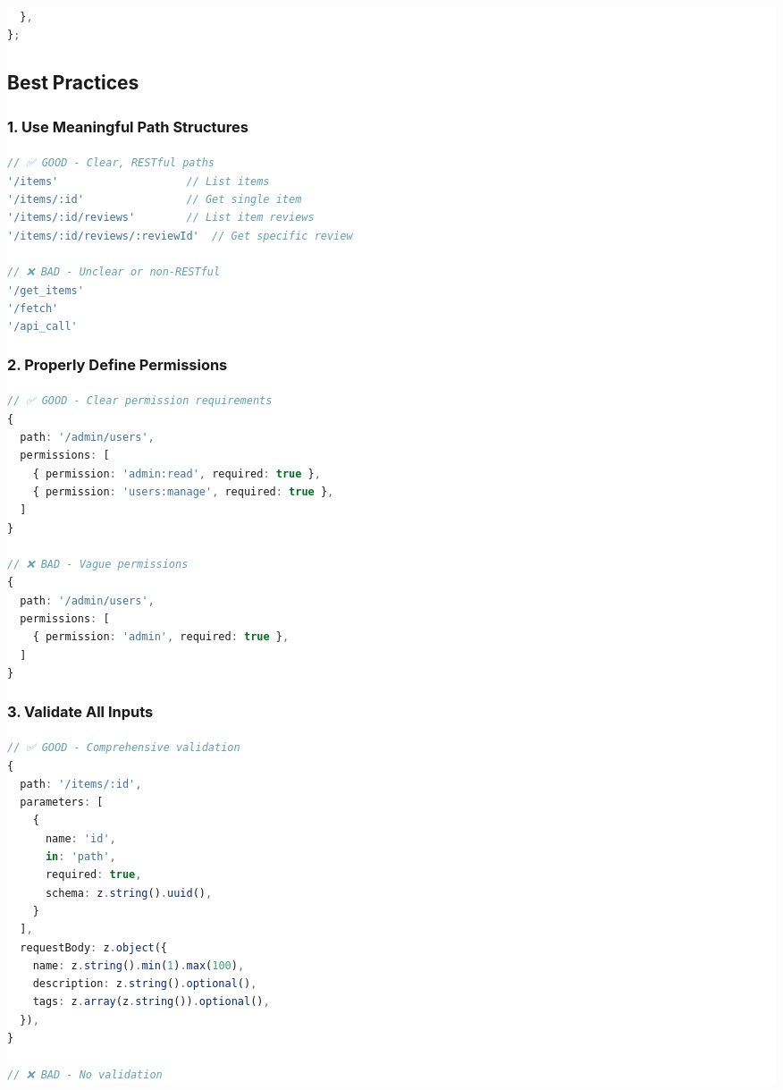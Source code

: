 ```typescript
  },
};
```

## Best Practices

### 1. Use Meaningful Path Structures

```typescript
// ✅ GOOD - Clear, RESTful paths
'/items'                    // List items
'/items/:id'                // Get single item
'/items/:id/reviews'        // List item reviews
'/items/:id/reviews/:reviewId'  // Get specific review

// ❌ BAD - Unclear or non-RESTful
'/get_items'
'/fetch'
'/api_call'
```

### 2. Properly Define Permissions

```typescript
// ✅ GOOD - Clear permission requirements
{
  path: '/admin/users',
  permissions: [
    { permission: 'admin:read', required: true },
    { permission: 'users:manage', required: true },
  ]
}

// ❌ BAD - Vague permissions
{
  path: '/admin/users',
  permissions: [
    { permission: 'admin', required: true },
  ]
}
```

### 3. Validate All Inputs

```typescript
// ✅ GOOD - Comprehensive validation
{
  path: '/items/:id',
  parameters: [
    {
      name: 'id',
      in: 'path',
      required: true,
      schema: z.string().uuid(),
    }
  ],
  requestBody: z.object({
    name: z.string().min(1).max(100),
    description: z.string().optional(),
    tags: z.array(z.string()).optional(),
  }),
}

// ❌ BAD - No validation
```